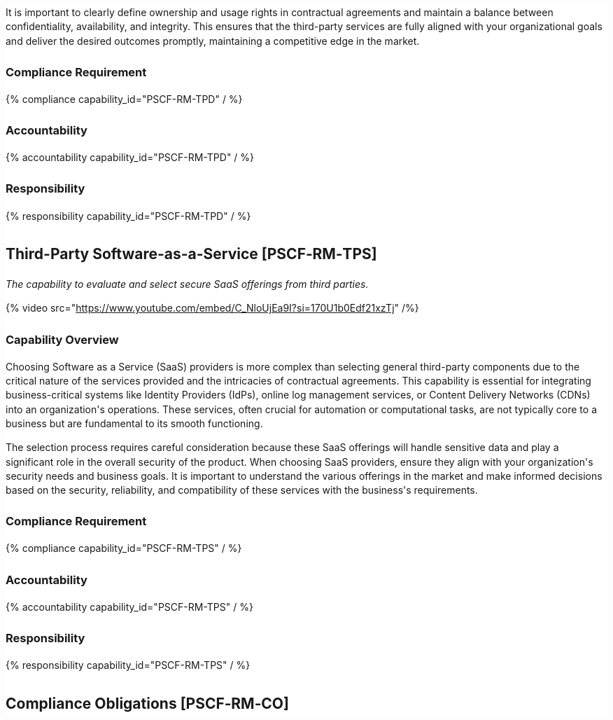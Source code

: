 It is important to clearly define ownership and usage rights in contractual agreements and maintain a balance between confidentiality, availability, and integrity. This ensures that the third-party services are fully aligned with your organizational goals and deliver the desired outcomes promptly, maintaining a competitive edge in the market.

### Compliance Requirement

{% compliance capability_id="PSCF-RM-TPD" / %}

### Accountability

{% accountability capability_id="PSCF-RM-TPD" / %}

### Responsibility

{% responsibility capability_id="PSCF-RM-TPD" / %}

##	Third-Party Software-as-a-Service [PSCF&#8209;RM&#8209;TPS]

_The capability to evaluate and select secure SaaS offerings from third parties._

{% video src="https://www.youtube.com/embed/C_NloUjEa9I?si=170U1b0Edf21xzTj" /%}

### Capability Overview

Choosing Software as a Service (SaaS) providers is more complex than selecting general third-party components due to the critical nature of the services provided and the intricacies of contractual agreements. This capability is essential for integrating business-critical systems like Identity Providers (IdPs), online log management services, or Content Delivery Networks (CDNs) into an organization's operations. These services, often crucial for automation or computational tasks, are not typically core to a business but are fundamental to its smooth functioning.

The selection process requires careful consideration because these SaaS offerings will handle sensitive data and play a significant role in the overall security of the product. When choosing SaaS providers, ensure they align with your organization's security needs and business goals. It is important to understand the various offerings in the market and make informed decisions based on the security, reliability, and compatibility of these services with the business's requirements.

### Compliance Requirement

{% compliance capability_id="PSCF-RM-TPS" / %}

### Accountability

{% accountability capability_id="PSCF-RM-TPS" / %}

### Responsibility

{% responsibility capability_id="PSCF-RM-TPS" / %}

##	Compliance Obligations [PSCF&#8209;RM&#8209;CO]
